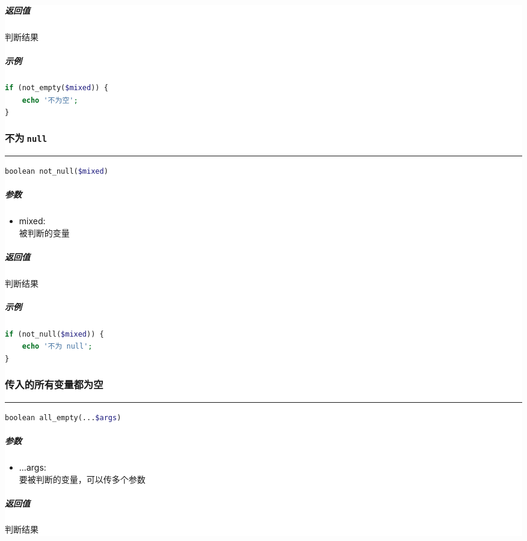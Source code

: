 ##### 返回值
判断结果

##### 示例
```php
if (not_empty($mixed)) {
    echo '不为空';
}
```











### 不为 `null`
----
```php
boolean not_null($mixed)
```
##### 参数
- mixed:  
    被判断的变量

##### 返回值
判断结果

##### 示例
```php
if (not_null($mixed)) {
    echo '不为 null';
}
```











### 传入的所有变量都为空
----
```php
boolean all_empty(...$args)
```
##### 参数
- ...args:  
    要被判断的变量，可以传多个参数

##### 返回值
判断结果
